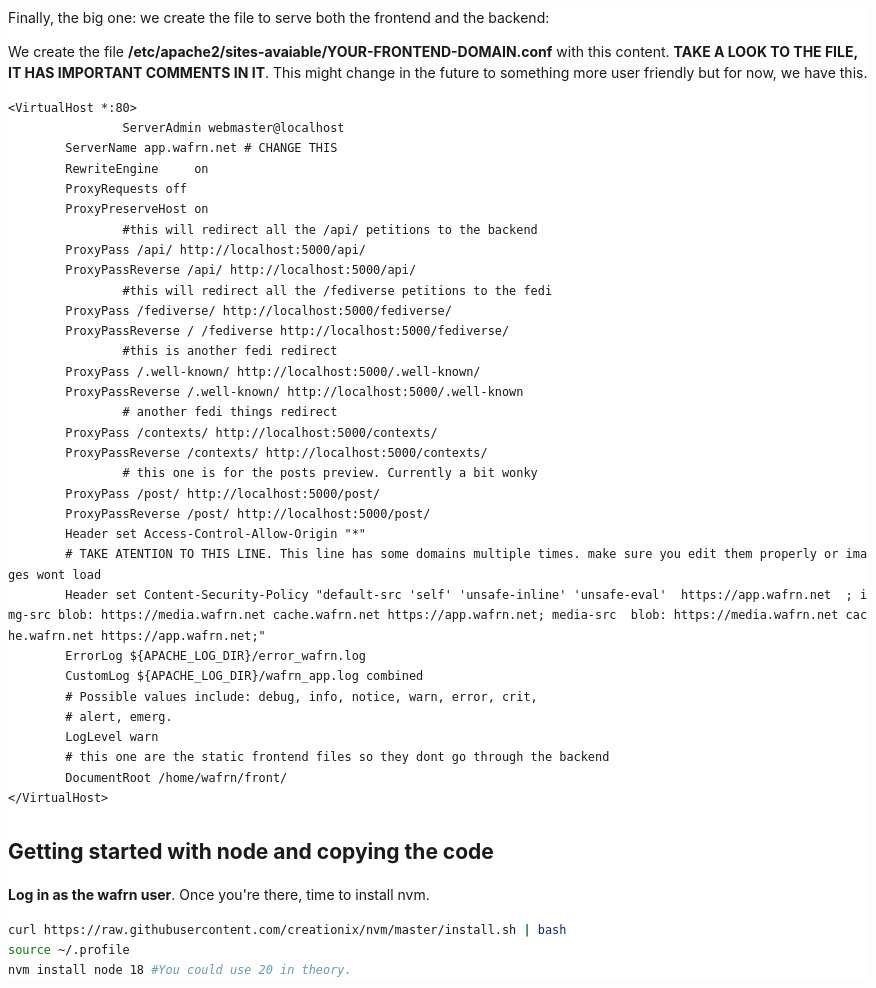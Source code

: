 Finally, the big one: we create the file to serve both the frontend and the backend:

We create the file **/etc/apache2/sites-avaiable/YOUR-FRONTEND-DOMAIN.conf** with this content. **TAKE A LOOK TO THE FILE, IT HAS IMPORTANT COMMENTS IN IT**. This might change in the future to something more user friendly but for now, we have this.

```
<VirtualHost *:80>
                ServerAdmin webmaster@localhost
        ServerName app.wafrn.net # CHANGE THIS
        RewriteEngine     on
        ProxyRequests off
        ProxyPreserveHost on
				#this will redirect all the /api/ petitions to the backend
        ProxyPass /api/ http://localhost:5000/api/
        ProxyPassReverse /api/ http://localhost:5000/api/
				#this will redirect all the /fediverse petitions to the fedi
        ProxyPass /fediverse/ http://localhost:5000/fediverse/
        ProxyPassReverse / /fediverse http://localhost:5000/fediverse/
				#this is another fedi redirect
        ProxyPass /.well-known/ http://localhost:5000/.well-known/
        ProxyPassReverse /.well-known/ http://localhost:5000/.well-known
				# another fedi things redirect
        ProxyPass /contexts/ http://localhost:5000/contexts/
        ProxyPassReverse /contexts/ http://localhost:5000/contexts/
				# this one is for the posts preview. Currently a bit wonky
        ProxyPass /post/ http://localhost:5000/post/
        ProxyPassReverse /post/ http://localhost:5000/post/
        Header set Access-Control-Allow-Origin "*"
        # TAKE ATENTION TO THIS LINE. This line has some domains multiple times. make sure you edit them properly or images wont load
        Header set Content-Security-Policy "default-src 'self' 'unsafe-inline' 'unsafe-eval'  https://app.wafrn.net  ; img-src blob: https://media.wafrn.net cache.wafrn.net https://app.wafrn.net; media-src  blob: https://media.wafrn.net cache.wafrn.net https://app.wafrn.net;"
        ErrorLog ${APACHE_LOG_DIR}/error_wafrn.log
        CustomLog ${APACHE_LOG_DIR}/wafrn_app.log combined
        # Possible values include: debug, info, notice, warn, error, crit,
        # alert, emerg.
        LogLevel warn
        # this one are the static frontend files so they dont go through the backend
        DocumentRoot /home/wafrn/front/
</VirtualHost>
```

## Getting started with node and copying the code

**Log in as the wafrn user**. Once you're there, time to install nvm.

```bash
curl https://raw.githubusercontent.com/creationix/nvm/master/install.sh | bash
source ~/.profile
nvm install node 18 #You could use 20 in theory.
```
